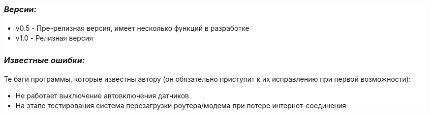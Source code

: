### *Версии:*
- v0.5 - Пре-релизная версия, имеет несколько функций в разработке
- v1.0 - Релизная версия


### *Известные ошибки:*
Те баги программы, которые известны автору (он обязательно приступит к их исправлению при первой возможности):
- Не работает выключение автовключения датчиков
- На этапе тестирования система перезагрузки роутера/модема при потере интернет-соединения